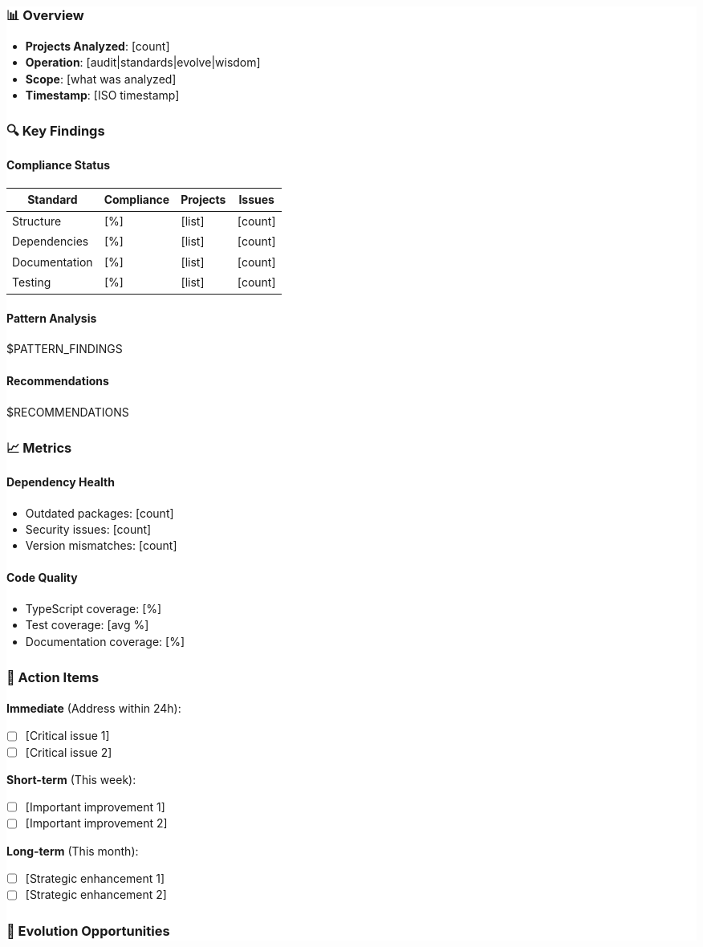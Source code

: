 ### 📊 Overview
- **Projects Analyzed**: [count]
- **Operation**: [audit|standards|evolve|wisdom]
- **Scope**: [what was analyzed]
- **Timestamp**: [ISO timestamp]

### 🔍 Key Findings

#### Compliance Status
| Standard | Compliance | Projects | Issues |
|----------|------------|----------|--------|
| Structure | [%] | [list] | [count] |
| Dependencies | [%] | [list] | [count] |
| Documentation | [%] | [list] | [count] |
| Testing | [%] | [list] | [count] |

#### Pattern Analysis
$PATTERN_FINDINGS

#### Recommendations
$RECOMMENDATIONS

### 📈 Metrics

#### Dependency Health
- Outdated packages: [count]
- Security issues: [count]
- Version mismatches: [count]

#### Code Quality
- TypeScript coverage: [%]
- Test coverage: [avg %]
- Documentation coverage: [%]

### 🎯 Action Items

**Immediate** (Address within 24h):
- [ ] [Critical issue 1]
- [ ] [Critical issue 2]

**Short-term** (This week):
- [ ] [Important improvement 1]
- [ ] [Important improvement 2]

**Long-term** (This month):
- [ ] [Strategic enhancement 1]
- [ ] [Strategic enhancement 2]

### 🔄 Evolution Opportunities
